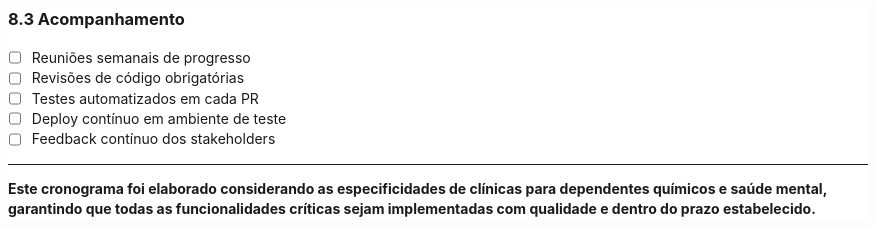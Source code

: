 ### 8.3 Acompanhamento
- [ ] Reuniões semanais de progresso
- [ ] Revisões de código obrigatórias
- [ ] Testes automatizados em cada PR
- [ ] Deploy contínuo em ambiente de teste
- [ ] Feedback contínuo dos stakeholders

---

**Este cronograma foi elaborado considerando as especificidades de clínicas para dependentes químicos e saúde mental, garantindo que todas as funcionalidades críticas sejam implementadas com qualidade e dentro do prazo estabelecido.**